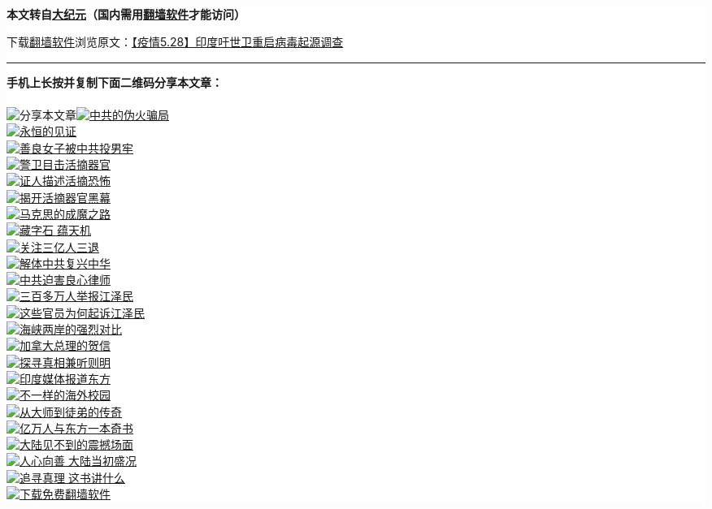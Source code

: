 
<strong>本文转自<a href="https://www.epochtimes.com">大纪元</a>（国内需用<a href="https://github.com/ydbzqt347/www/blob/master/README.md#8">翻墙软件</a>才能访问）</strong><p>下载<a href="https://github.com/ydbzqt347/www/blob/master/README.md#8">翻墙软件</a>浏览原文：<a href="https://www.epochtimes.com/gb/21/5/28/n12982024.htm">【疫情5.28】印度吁世卫重启病毒起源调查</a></p><hr>

<strong>手机上长按并复制下面二维码分享本文章：</strong><br><br><img src="https://chart.apis.google.com/chart?cht=qr&chs=240x240&choe=UTF-8&chld=M|2&chl=https://github.com/ydbzqt347/djy/blob/master/gb/21/5/28/n12982024.md%231" title="分享本文章"></td><td VALIGN=TOP><a href="https://github.com/ydbzqt347/djy/blob/master/gb/16/1/21/n4622075.md?dfh#1" target="_blank"><img src="https://raw.githubusercontent.com/ydbzqt347/djy/master/gb/300/wei-f1.jpg" title="中共的伪火骗局"  alt="中共的伪火骗局"></a><br><a href="https://github.com/ydbzqt347/www/blob/master/README.md?dfh#9" target="_blank"><img src="https://raw.githubusercontent.com/ydbzqt347/djy/master/gb/300/yong-h.jpg" title="永恒的见证"  alt="永恒的见证"></a><br><a href="https://github.com/ydbzqt347/djy/blob/master/gb/13/9/29/n3974789.md?dfh#1" target="_blank"><img src="https://raw.githubusercontent.com/ydbzqt347/djy/master/gb/300/shang-lnz.jpg" title="善良女子被中共投男牢"  alt="善良女子被中共投男牢"></a><br><a href="https://github.com/ydbzqt347/djy/blob/master/gb/16/3/16/n4663449.md?dfh#1" target="_blank"><img src="https://raw.githubusercontent.com/ydbzqt347/djy/master/gb/300/huo-z3.jpg" title="警卫目击活摘器官"  alt="警卫目击活摘器官"></a><br><a href="https://github.com/ydbzqt347/djy/blob/master/gb/16/8/7/n8177641.md?dfh#1" target="_blank"><img src="https://raw.githubusercontent.com/ydbzqt347/djy/master/gb/300/huo-z4.jpg" title="证人描述活摘恐怖"  alt="证人描述活摘恐怖"></a><br><a href="https://github.com/ydbzqt347/djy/blob/master/gb/10/4/19/n2881569.md?dfh#1" target="_blank"><img src="https://raw.githubusercontent.com/ydbzqt347/djy/master/gb/300/huo-z1.jpg" title="揭开活摘器官黑幕"  alt="揭开活摘器官黑幕"></a><br><a href="https://github.com/ydbzqt347/djy/blob/master/gb/10/11/7/n3077476.md?dfh#1" target="_blank"><img src="https://raw.githubusercontent.com/ydbzqt347/djy/master/gb/300/ma-ks.jpg" title="马克思的成魔之路"  alt="马克思的成魔之路"></a><br><a href="https://github.com/ydbzqt347/djy/blob/master/gb/14/6/9/n4173977.md?dfh#1" target="_blank"><img src="https://raw.githubusercontent.com/ydbzqt347/djy/master/gb/300/chang-zs.jpg" title="藏字石 蕴天机"  alt="藏字石 蕴天机"></a><br><a href="https://github.com/ydbzqt347/djy/blob/master/gb/18/5/10/n10381511.md?dfh#1" target="_blank"><img src="https://raw.githubusercontent.com/ydbzqt347/djy/master/gb/300/st1.jpg" title="关注三亿人三退"  alt="关注三亿人三退"></a><br><a href="https://github.com/ydbzqt347/djy/blob/master/gb/18/3/21/n10237682.md?dfh#1" target="_blank"><img src="https://raw.githubusercontent.com/ydbzqt347/djy/master/gb/300/jie-t.jpg" title="解体中共复兴中华"  alt="解体中共复兴中华"></a><br><a href="https://github.com/ydbzqt347/djy/blob/master/gb/9/2/9/n2422991.md?dfh#1" target="_blank"><img src="https://raw.githubusercontent.com/ydbzqt347/djy/master/gb/300/gao-zs.jpg" title="中共迫害良心律师"  alt="中共迫害良心律师"></a><br><a href="https://github.com/ydbzqt347/djy/blob/master/gb/18/12/9/n10900044.md?dfh#1" target="_blank"><img src="https://raw.githubusercontent.com/ydbzqt347/djy/master/gb/300/sj1.jpg" title="三百多万人举报江泽民"  alt="三百多万人举报江泽民"></a><br><a href="https://github.com/ydbzqt347/djy/blob/master/gb/18/8/28/n10672014.md?dfh#1" target="_blank"><img src="https://raw.githubusercontent.com/ydbzqt347/djy/master/gb/300/sj2.jpg" title="这些官员为何起诉江泽民"  alt="这些官员为何起诉江泽民"></a><br><a href="https://github.com/ydbzqt347/djy/blob/master/gb/8/12/18/n2367165.md?dfh#1" target="_blank"><img src="https://raw.githubusercontent.com/ydbzqt347/djy/master/gb/300/liangan.jpg" title="海峡两岸的强烈对比"  alt="海峡两岸的强烈对比"></a><br><a href="https://github.com/ydbzqt347/djy/blob/master/gb/15/12/10/n4593139.md?dfh#1" target="_blank"><img src="https://raw.githubusercontent.com/ydbzqt347/djy/master/gb/300/jia-ndzl.jpg" title="加拿大总理的贺信"  alt="加拿大总理的贺信"></a><br><a href="https://github.com/ydbzqt347/djy/blob/master/gb/11/6/17/n3289382.md?dfh#1" target="_blank"><img src="https://raw.githubusercontent.com/ydbzqt347/djy/master/gb/300/xiao-wd.jpg" title="探寻真相兼听则明"  alt="探寻真相兼听则明"></a><br><a href="https://github.com/ydbzqt347/djy/blob/master/gb/18/10/27/n10812623.md?dfh#1" target="_blank"><img src="https://raw.githubusercontent.com/ydbzqt347/djy/master/gb/300/yindu.jpg" title="印度媒体报道东方"  alt="印度媒体报道东方"></a><br><a href="https://github.com/ydbzqt347/djy/blob/master/gb/18/6/9/n10469652.md?dfh#1" target="_blank"><img src="https://raw.githubusercontent.com/ydbzqt347/djy/master/gb/300/xie-j.jpg" title="不一样的海外校园"  alt="不一样的海外校园"></a><br><a href="https://github.com/ydbzqt347/djy/blob/master/gb/7/4/5/n1669415.md?dfh#1" target="_blank"><img src="https://raw.githubusercontent.com/ydbzqt347/djy/master/gb/300/li-up.jpg" title="从大师到徒弟的传奇"  alt="从大师到徒弟的传奇"></a><br><a href="https://github.com/ydbzqt347/djy/blob/master/gb/17/5/26/n9191512.md?dfh#1" target="_blank"><img src="https://raw.githubusercontent.com/ydbzqt347/djy/master/gb/300/zfl2.jpg" title="亿万人与东方一本奇书"  alt="亿万人与东方一本奇书"></a><br><a href="https://github.com/ydbzqt347/djy/blob/master/gb/13/11/27/n4020290.md?dfh#1" target="_blank"><img src="https://raw.githubusercontent.com/ydbzqt347/djy/master/gb/300/zhen-h.jpg" title="大陆见不到的震撼场面"  alt="大陆见不到的震撼场面"></a><br><a href="https://github.com/ydbzqt347/djy/blob/master/gb/15/7/17/n4482910.md?dfh#1" target="_blank"><img src="https://raw.githubusercontent.com/ydbzqt347/djy/master/gb/300/dalu-sk.jpg" title="人心向善 大陆当初盛况"  alt="人心向善 大陆当初盛况"></a><br><a href="https://github.com/ydbzqt347/djy/blob/master/gb/19/1/5/n10955468.md?dfh#1" target="_blank"><img src="https://raw.githubusercontent.com/ydbzqt347/djy/master/gb/300/zfl1.jpg" title="追寻真理 这书讲什么"  alt="追寻真理 这书讲什么"></a><br><a href="https://github.com/ydbzqt347/www/blob/master/README.md?dfh#1" target="_blank"><img src="https://raw.githubusercontent.com/ydbzqt347/djy/master/gb/300/fq1.jpg" title="下载免费翻墙软件"  alt="下载免费翻墙软件"></a><br></td></tr></table>

